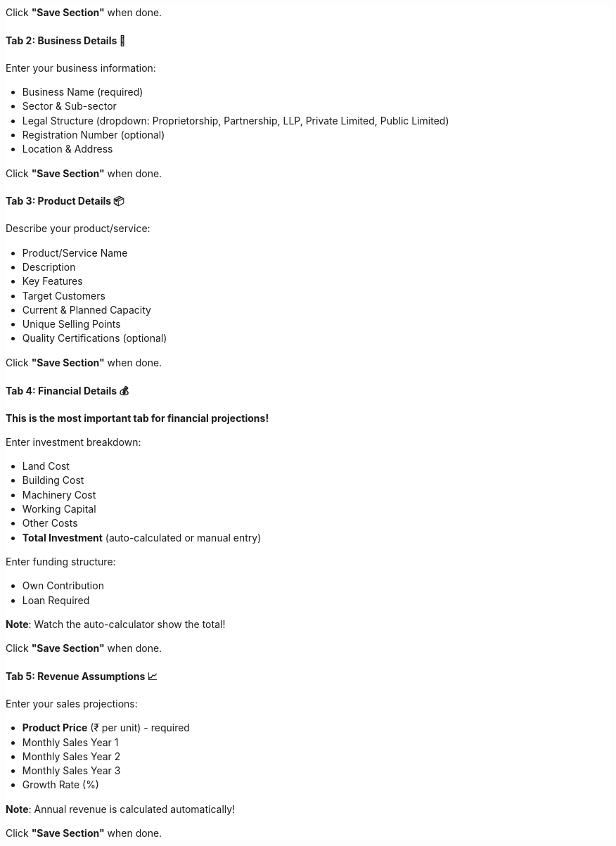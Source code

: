 Click **"Save Section"** when done.

#### Tab 2: Business Details 🏢
Enter your business information:
- Business Name (required)
- Sector & Sub-sector
- Legal Structure (dropdown: Proprietorship, Partnership, LLP, Private Limited, Public Limited)
- Registration Number (optional)
- Location & Address

Click **"Save Section"** when done.

#### Tab 3: Product Details 📦
Describe your product/service:
- Product/Service Name
- Description
- Key Features
- Target Customers
- Current & Planned Capacity
- Unique Selling Points
- Quality Certifications (optional)

Click **"Save Section"** when done.

#### Tab 4: Financial Details 💰
**This is the most important tab for financial projections!**

Enter investment breakdown:
- Land Cost
- Building Cost
- Machinery Cost
- Working Capital
- Other Costs
- **Total Investment** (auto-calculated or manual entry)

Enter funding structure:
- Own Contribution
- Loan Required

**Note**: Watch the auto-calculator show the total!

Click **"Save Section"** when done.

#### Tab 5: Revenue Assumptions 📈
Enter your sales projections:
- **Product Price** (₹ per unit) - required
- Monthly Sales Year 1
- Monthly Sales Year 2
- Monthly Sales Year 3
- Growth Rate (%)

**Note**: Annual revenue is calculated automatically!

Click **"Save Section"** when done.
